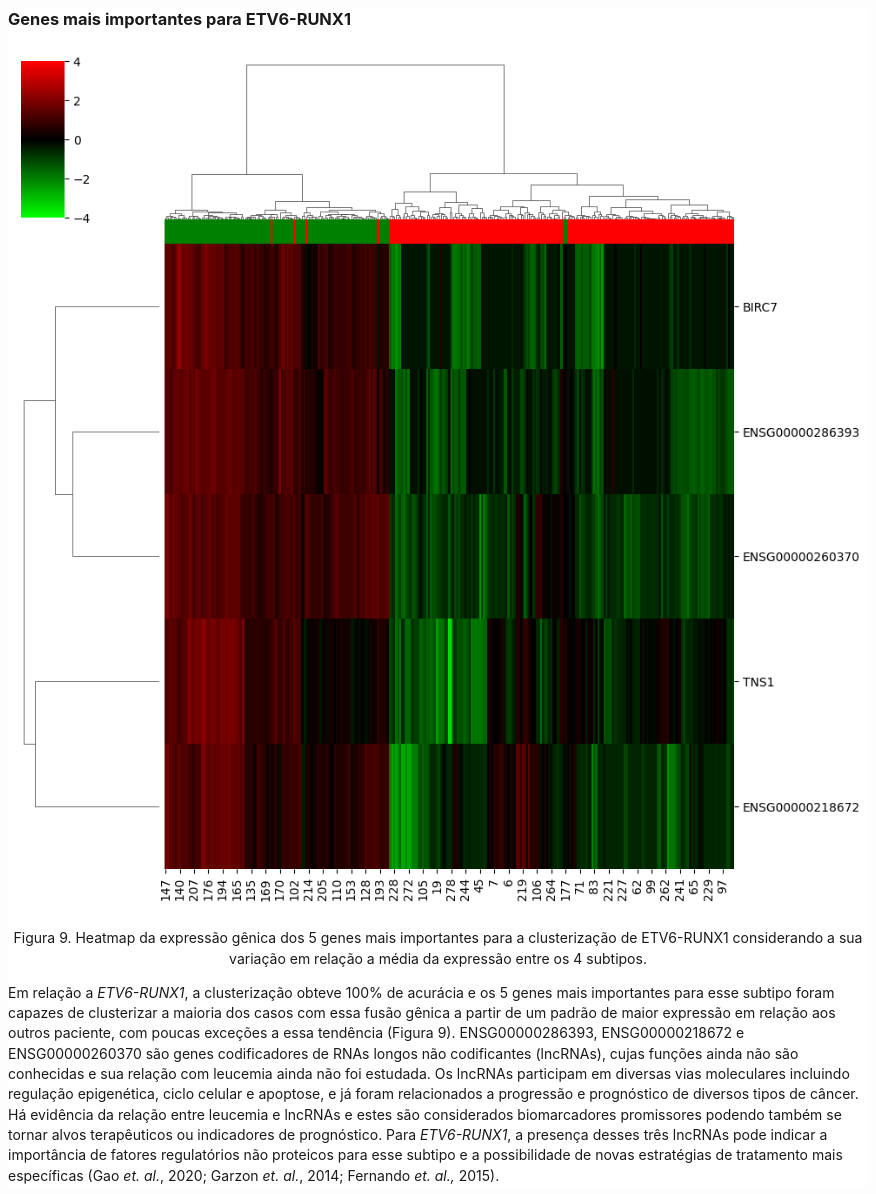 ### Genes mais importantes para ETV6-RUNX1

![](/project3-final/assets/images/image9.png)
<p align="center">Figura 9. Heatmap da expressão gênica dos 5 genes mais importantes para a clusterização de ETV6-RUNX1 considerando a sua variação em relação a média da expressão entre os 4 subtipos.</p>

Em relação a _ETV6-RUNX1_, a clusterização obteve 100% de acurácia e os 5 genes mais importantes para esse subtipo foram capazes de clusterizar a maioria dos casos com essa fusão gênica a partir de um padrão de maior expressão em relação aos outros paciente, com poucas exceções a essa tendência (Figura 9). ENSG00000286393, ENSG00000218672 e ENSG00000260370 são genes codificadores de RNAs longos não codificantes (lncRNAs), cujas funções ainda não são conhecidas e sua relação com leucemia ainda não foi estudada. Os lncRNAs participam em diversas vias moleculares incluindo regulação epigenética, ciclo celular e apoptose, e já foram relacionados a progressão e prognóstico de diversos tipos de câncer. Há evidência da relação entre leucemia e lncRNAs e estes são considerados biomarcadores promissores podendo também se tornar alvos terapêuticos ou indicadores de prognóstico. Para _ETV6-RUNX1_, a presença desses três lncRNAs pode indicar a importância de fatores regulatórios não proteicos para esse subtipo e a possibilidade de novas estratégias de tratamento mais específicas (Gao _et. al._, 2020; Garzon _et. al._, 2014; Fernando _et. al.,_ 2015).
